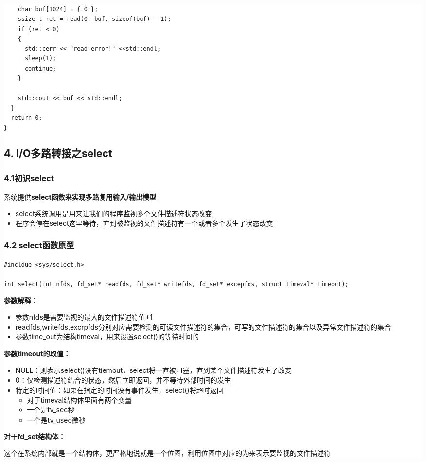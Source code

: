 ``` linux
    char buf[1024] = { 0 };
    ssize_t ret = read(0, buf, sizeof(buf) - 1);
    if (ret < 0)
    {
      std::cerr << "read error!" <<std::endl;
      sleep(1);
      continue;
    }

    std::cout << buf << std::endl;
  }
  return 0;
}
```



## 4. I/O多路转接之select

### 4.1初识select

系统提供**select函数来实现多路复用输入/输出模型**

- select系统调用是用来让我们的程序监视多个文件描述符状态改变
- 程序会停在select这里等待，直到被监视的文件描述符有一个或者多个发生了状态改变



### 4.2 select函数原型

``` linux
#incldue <sys/select.h>

int select(int nfds, fd_set* readfds, fd_set* writefds, fd_set* excepfds, struct timeval* timeout);
```

**参数解释：**

- 参数nfds是需要监视的最大的文件描述符值+1
- readfds,writefds,excrpfds分别对应需要检测的可读文件描述符的集合，可写的文件描述符的集合以及异常文件描述符的集合
- 参数time_out为结构timeval，用来设置select()的等待时间的

**参数timeout的取值：**

- NULL：则表示select()没有tiemout，select将一直被阻塞，直到某个文件描述符发生了改变
- 0：仅检测描述符结合的状态，然后立即返回，并不等待外部时间的发生
- 特定的时间值：如果在指定的时间没有事件发生，select()将超时返回
  - 对于timeval结构体里面有两个变量
  - 一个是tv_sec秒
  - 一个是tv_usec微秒

对于**fd_set结构体：**

这个在系统内部就是一个结构体，更严格地说就是一个位图，利用位图中对应的为来表示要监视的文件描述符

